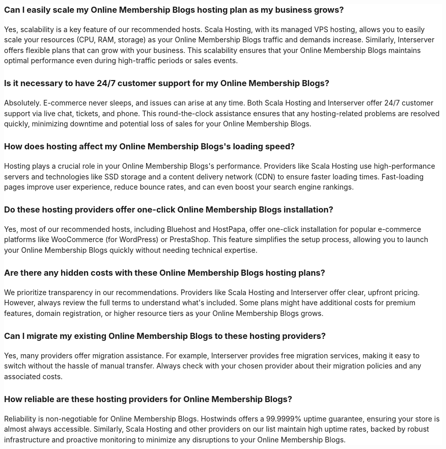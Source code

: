 ### Can I easily scale my Online Membership Blogs hosting plan as my business grows? 
Yes, scalability is a key feature of our recommended hosts. Scala Hosting, with its managed VPS hosting, allows you to easily scale your resources (CPU, RAM, storage) as your Online Membership Blogs traffic and demands increase. Similarly, Interserver offers flexible plans that can grow with your business. This scalability ensures that your Online Membership Blogs maintains optimal performance even during high-traffic periods or sales events.

### Is it necessary to have 24/7 customer support for my Online Membership Blogs? 
Absolutely. E-commerce never sleeps, and issues can arise at any time. Both Scala Hosting and Interserver offer 24/7 customer support via live chat, tickets, and phone. This round-the-clock assistance ensures that any hosting-related problems are resolved quickly, minimizing downtime and potential loss of sales for your Online Membership Blogs.

### How does hosting affect my Online Membership Blogs's loading speed? 
Hosting plays a crucial role in your Online Membership Blogs's performance. Providers like Scala Hosting use high-performance servers and technologies like SSD storage and a content delivery network (CDN) to ensure faster loading times. Fast-loading pages improve user experience, reduce bounce rates, and can even boost your search engine rankings.

### Do these hosting providers offer one-click Online Membership Blogs installation? 
Yes, most of our recommended hosts, including Bluehost and HostPapa, offer one-click installation for popular e-commerce platforms like WooCommerce (for WordPress) or PrestaShop. This feature simplifies the setup process, allowing you to launch your Online Membership Blogs quickly without needing technical expertise.

### Are there any hidden costs with these Online Membership Blogs hosting plans? 
We prioritize transparency in our recommendations. Providers like Scala Hosting and Interserver offer clear, upfront pricing. However, always review the full terms to understand what's included. Some plans might have additional costs for premium features, domain registration, or higher resource tiers as your Online Membership Blogs grows.

### Can I migrate my existing Online Membership Blogs to these hosting providers? 
Yes, many providers offer migration assistance. For example, Interserver provides free migration services, making it easy to switch without the hassle of manual transfer. Always check with your chosen provider about their migration policies and any associated costs.

### How reliable are these hosting providers for Online Membership Blogs? 
Reliability is non-negotiable for Online Membership Blogs. Hostwinds offers a 99.9999% uptime guarantee, ensuring your store is almost always accessible. Similarly, Scala Hosting and other providers on our list maintain high uptime rates, backed by robust infrastructure and proactive monitoring to minimize any disruptions to your Online Membership Blogs.
